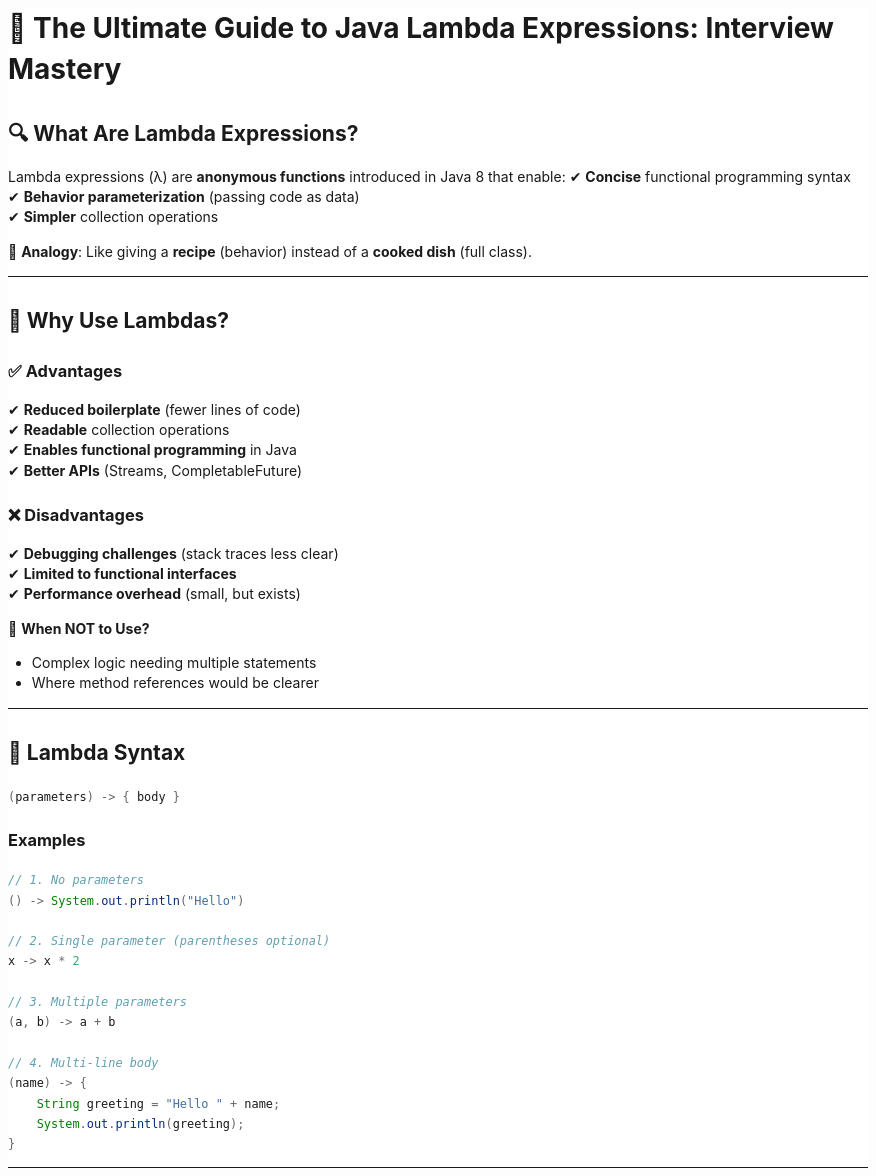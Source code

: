 # 🚀 **The Ultimate Guide to Java Lambda Expressions: Interview Mastery**

## **🔍 What Are Lambda Expressions?**
Lambda expressions (λ) are **anonymous functions** introduced in Java 8 that enable:
✔ **Concise** functional programming syntax  
✔ **Behavior parameterization** (passing code as data)  
✔ **Simpler** collection operations

🔹 **Analogy**: Like giving a **recipe** (behavior) instead of a **cooked dish** (full class).

---

## **🎯 Why Use Lambdas?**

### **✅ Advantages**
✔ **Reduced boilerplate** (fewer lines of code)  
✔ **Readable** collection operations  
✔ **Enables functional programming** in Java  
✔ **Better APIs** (Streams, CompletableFuture)

### **❌ Disadvantages**
✔ **Debugging challenges** (stack traces less clear)  
✔ **Limited to functional interfaces**  
✔ **Performance overhead** (small, but exists)

🔹 **When NOT to Use?**
- Complex logic needing multiple statements
- Where method references would be clearer

---

## **📜 Lambda Syntax**
```java
(parameters) -> { body }
```
### **Examples**
```java
// 1. No parameters
() -> System.out.println("Hello")

// 2. Single parameter (parentheses optional)
x -> x * 2

// 3. Multiple parameters
(a, b) -> a + b

// 4. Multi-line body
(name) -> {
    String greeting = "Hello " + name;
    System.out.println(greeting);
}
```

---
